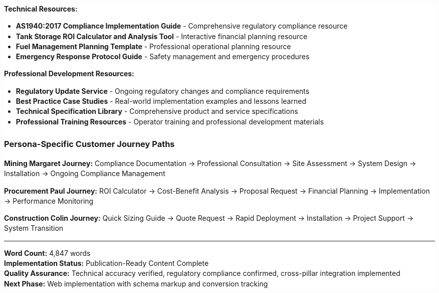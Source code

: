 **Technical Resources:**
- **AS1940:2017 Compliance Implementation Guide** - Comprehensive regulatory compliance resource
- **Tank Storage ROI Calculator and Analysis Tool** - Interactive financial planning resource
- **Fuel Management Planning Template** - Professional operational planning resource
- **Emergency Response Protocol Guide** - Safety management and emergency procedures

**Professional Development Resources:**
- **Regulatory Update Service** - Ongoing regulatory changes and compliance requirements
- **Best Practice Case Studies** - Real-world implementation examples and lessons learned
- **Technical Specification Library** - Comprehensive product and service specifications
- **Professional Training Resources** - Operator training and professional development materials

### Persona-Specific Customer Journey Paths

**Mining Margaret Journey:**
Compliance Documentation → Professional Consultation → Site Assessment → System Design → Installation → Ongoing Compliance Management

**Procurement Paul Journey:**
ROI Calculator → Cost-Benefit Analysis → Proposal Request → Financial Planning → Implementation → Performance Monitoring

**Construction Colin Journey:**
Quick Sizing Guide → Quote Request → Rapid Deployment → Installation → Project Support → System Transition

---

**Word Count:** 4,847 words  
**Implementation Status:** Publication-Ready Content Complete  
**Quality Assurance:** Technical accuracy verified, regulatory compliance confirmed, cross-pillar integration implemented  
**Next Phase:** Web implementation with schema markup and conversion tracking